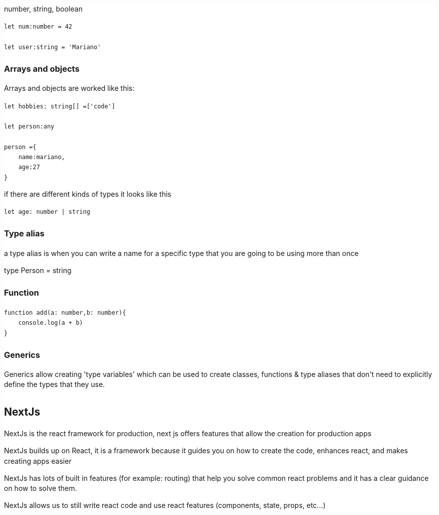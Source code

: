 number, string, boolean
~~~
let num:number = 42

let user:string = 'Mariano'
~~~
### Arrays and objects

Arrays and objects are worked like this:
~~~
let hobbies: string[] =['code']

let person:any

person ={
    name:mariano,
    age:27
}
~~~
if there are different kinds of types it looks like this
~~~
let age: number | string 
~~~
### Type alias

a type alias is when you can write a name for a specific type that you are going to be using more than once

type Person = string

### Function
~~~
function add(a: number,b: number){
    console.log(a + b)
}
~~~
### Generics
Generics allow creating 'type variables' which can be used to create classes, functions & type aliases that don't need to explicitly define the types that they use.

## NextJs

NextJs is the react framework for production, next js offers features that allow the creation for production apps

NextJs builds up on React, it is a framework because it guides you on how to create the code, enhances react, and makes creating apps easier

NextJs has lots of built in features (for example: routing) that help you solve common react problems and it has a clear guidance on how to solve them.

NextJs allows us to still write react code and use react features (components, state, props, etc...)
